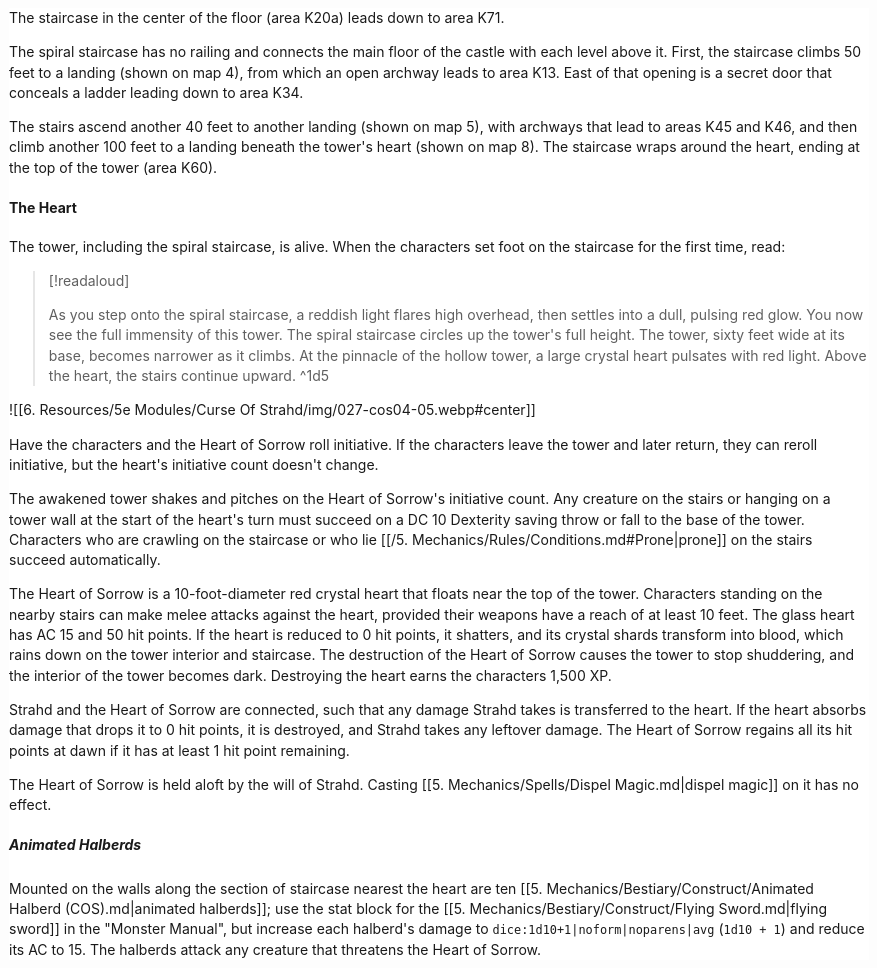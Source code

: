 The staircase in the center of the floor (area K20a) leads down to area K71.

The spiral staircase has no railing and connects the main floor of the castle with each level above it. First, the staircase climbs 50 feet to a landing (shown on map 4), from which an open archway leads to area K13. East of that opening is a secret door that conceals a ladder leading down to area K34.

The stairs ascend another 40 feet to another landing (shown on map 5), with archways that lead to areas K45 and K46, and then climb another 100 feet to a landing beneath the tower's heart (shown on map 8). The staircase wraps around the heart, ending at the top of the tower (area K60).

#### The Heart

The tower, including the spiral staircase, is alive. When the characters set foot on the staircase for the first time, read:

> [!readaloud] 
> 
> As you step onto the spiral staircase, a reddish light flares high overhead, then settles into a dull, pulsing red glow. You now see the full immensity of this tower. The spiral staircase circles up the tower's full height. The tower, sixty feet wide at its base, becomes narrower as it climbs. At the pinnacle of the hollow tower, a large crystal heart pulsates with red light. Above the heart, the stairs continue upward.
^1d5

![[6. Resources/5e Modules/Curse Of Strahd/img/027-cos04-05.webp#center]]

Have the characters and the Heart of Sorrow roll initiative. If the characters leave the tower and later return, they can reroll initiative, but the heart's initiative count doesn't change.

The awakened tower shakes and pitches on the Heart of Sorrow's initiative count. Any creature on the stairs or hanging on a tower wall at the start of the heart's turn must succeed on a DC 10 Dexterity saving throw or fall to the base of the tower. Characters who are crawling on the staircase or who lie [[/5. Mechanics/Rules/Conditions.md#Prone\|prone]] on the stairs succeed automatically.

The Heart of Sorrow is a 10-foot-diameter red crystal heart that floats near the top of the tower. Characters standing on the nearby stairs can make melee attacks against the heart, provided their weapons have a reach of at least 10 feet. The glass heart has AC 15 and 50 hit points. If the heart is reduced to 0 hit points, it shatters, and its crystal shards transform into blood, which rains down on the tower interior and staircase. The destruction of the Heart of Sorrow causes the tower to stop shuddering, and the interior of the tower becomes dark. Destroying the heart earns the characters 1,500 XP.

Strahd and the Heart of Sorrow are connected, such that any damage Strahd takes is transferred to the heart. If the heart absorbs damage that drops it to 0 hit points, it is destroyed, and Strahd takes any leftover damage. The Heart of Sorrow regains all its hit points at dawn if it has at least 1 hit point remaining.

The Heart of Sorrow is held aloft by the will of Strahd. Casting [[5. Mechanics/Spells/Dispel Magic.md\|dispel magic]] on it has no effect.

##### Animated Halberds

Mounted on the walls along the section of staircase nearest the heart are ten [[5. Mechanics/Bestiary/Construct/Animated Halberd (COS).md\|animated halberds]]; use the stat block for the [[5. Mechanics/Bestiary/Construct/Flying Sword.md\|flying sword]] in the "Monster Manual", but increase each halberd's damage to `dice:1d10+1|noform|noparens|avg` (`1d10 + 1`) and reduce its AC to 15. The halberds attack any creature that threatens the Heart of Sorrow.
